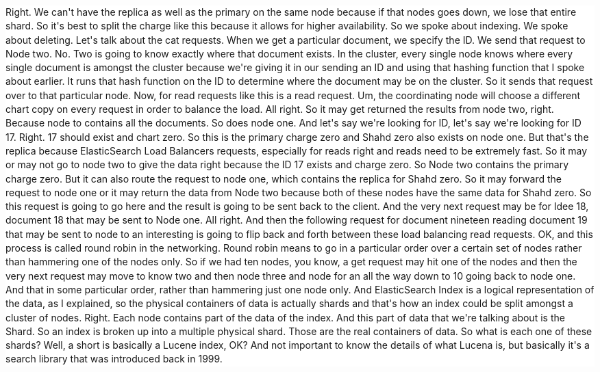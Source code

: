 Right.
We can't have the replica as well as the primary on the same node because if that nodes goes down,
we lose that entire shard.
So it's best to split the charge like this because it allows for higher availability.
So we spoke about indexing.
We spoke about deleting.
Let's talk about the cat requests.
When we get a particular document, we specify the ID.
We send that request to Node two.
No.
Two is going to know exactly where that document exists.
In the cluster, every single node knows where every single document is amongst the cluster because
we're giving it in our sending an ID and using that hashing function that I spoke about earlier.
It runs that hash function on the ID to determine where the document may be on the cluster.
So it sends that request over to that particular node.
Now, for read requests like this is a read request.
Um, the coordinating node will choose a different chart copy on every request in order to balance the
load.
All right.
So it may get returned the results from node two, right.
Because node to contains all the documents.
So does node one.
And let's say we're looking for ID, let's say we're looking for ID 17.
Right.
17 should exist and chart zero.
So this is the primary charge zero and Shahd zero also exists on node one.
But that's the replica because ElasticSearch Load Balancers requests, especially for reads right and
reads need to be extremely fast.
So it may or may not go to node two to give the data right because the ID 17 exists and charge zero.
So Node two contains the primary charge zero.
But it can also route the request to node one, which contains the replica for Shahd zero.
So it may forward the request to node one or it may return the data from Node two because both of these
nodes have the same data for Shahd zero.
So this request is going to go here and the result is going to be sent back to the client.
And the very next request may be for Idee 18, document 18 that may be sent to Node one.
All right.
And then the following request for document nineteen reading document 19 that may be sent to node to
an interesting is going to flip back and forth between these load balancing read requests.
OK, and this process is called round robin in the networking.
Round robin means to go in a particular order over a certain set of nodes rather than hammering one
of the nodes only.
So if we had ten nodes, you know, a get request may hit one of the nodes and then the very next request
may move to know two and then node three and node for an all the way down to 10 going back to node one.
And that in some particular order, rather than hammering just one node only.
And ElasticSearch Index is a logical representation of the data, as I explained, so the physical containers
of data is actually shards and that's how an index could be split amongst a cluster of nodes.
Right.
Each node contains part of the data of the index.
And this part of data that we're talking about is the Shard.
So an index is broken up into a multiple physical shard.
Those are the real containers of data.
So what is each one of these shards?
Well, a short is basically a Lucene index, OK?
And not important to know the details of what Lucena is, but basically it's a search library that was
introduced back in 1999.